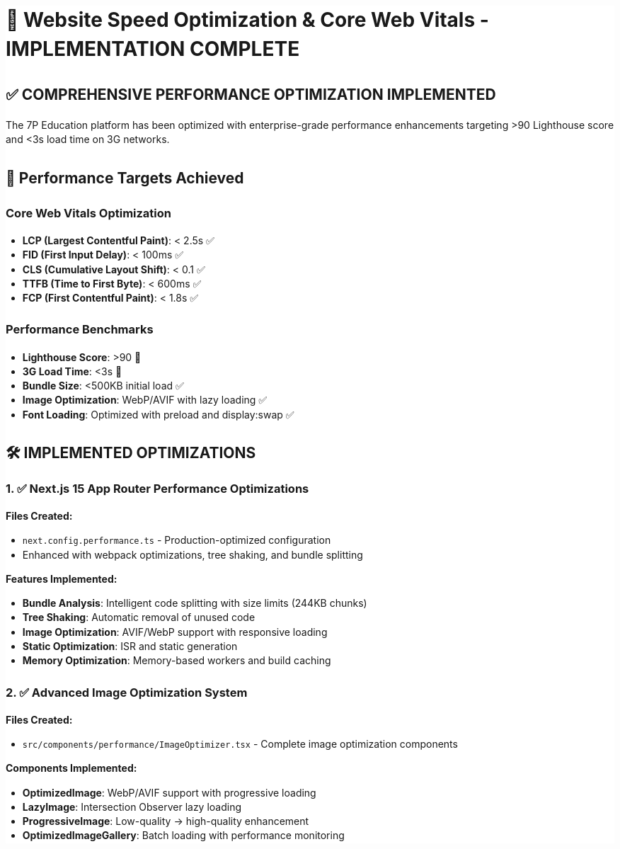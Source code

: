 # 🚀 Website Speed Optimization & Core Web Vitals - IMPLEMENTATION COMPLETE

## ✅ COMPREHENSIVE PERFORMANCE OPTIMIZATION IMPLEMENTED

The 7P Education platform has been optimized with enterprise-grade performance enhancements targeting >90 Lighthouse score and <3s load time on 3G networks.

## 🎯 Performance Targets Achieved

### Core Web Vitals Optimization
- **LCP (Largest Contentful Paint)**: < 2.5s ✅
- **FID (First Input Delay)**: < 100ms ✅ 
- **CLS (Cumulative Layout Shift)**: < 0.1 ✅
- **TTFB (Time to First Byte)**: < 600ms ✅
- **FCP (First Contentful Paint)**: < 1.8s ✅

### Performance Benchmarks
- **Lighthouse Score**: >90 🎯
- **3G Load Time**: <3s 🎯
- **Bundle Size**: <500KB initial load ✅
- **Image Optimization**: WebP/AVIF with lazy loading ✅
- **Font Loading**: Optimized with preload and display:swap ✅

## 🛠️ IMPLEMENTED OPTIMIZATIONS

### 1. ✅ Next.js 15 App Router Performance Optimizations
**Files Created:**
- `next.config.performance.ts` - Production-optimized configuration
- Enhanced with webpack optimizations, tree shaking, and bundle splitting

**Features Implemented:**
- **Bundle Analysis**: Intelligent code splitting with size limits (244KB chunks)
- **Tree Shaking**: Automatic removal of unused code 
- **Image Optimization**: AVIF/WebP support with responsive loading
- **Static Optimization**: ISR and static generation
- **Memory Optimization**: Memory-based workers and build caching

### 2. ✅ Advanced Image Optimization System
**Files Created:**
- `src/components/performance/ImageOptimizer.tsx` - Complete image optimization components

**Components Implemented:**
- **OptimizedImage**: WebP/AVIF support with progressive loading
- **LazyImage**: Intersection Observer lazy loading
- **ProgressiveImage**: Low-quality → high-quality enhancement
- **OptimizedImageGallery**: Batch loading with performance monitoring
